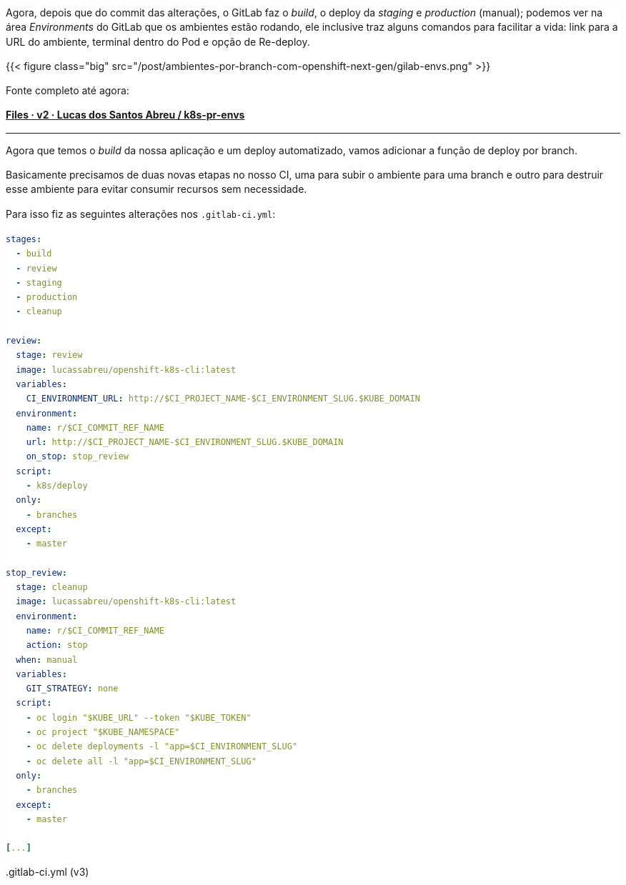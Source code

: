 Agora, depois que do commit das alterações, o GitLab faz o *build*, o deploy da *staging* e *production* (manual); podemos ver na área *Environments* do GitLab que os ambientes estão rodando, ele inclusive traz alguns comandos para facilitar a vida: link para a URL do ambiente, terminal dentro do Pod e opção de Re-deploy.

{{< figure class="big" src="/post/ambientes-por-branch-com-openshift-next-gen/gilab-envs.png" >}}

Fonte completo até agora:

[**Files · v2 · Lucas dos Santos Abreu / k8s-pr-envs**](https://gitlab.com/lucassabreu/k8s-pr-envs/tree/v2)

* * *

Agora que temos o *build* da nossa aplicação e um deploy automatizado, vamos adicionar a função de deploy por branch.

Basicamente precisamos de duas novas etapas no nosso CI, uma para subir o ambiente para uma branch e outro para destruir esse ambiente para evitar consumir recursos sem necessidade.

Para isso fiz as seguintes alterações nos `.gitlab-ci.yml`:

```yaml
stages:
  - build
  - review
  - staging
  - production
  - cleanup

review:
  stage: review
  image: lucassabreu/openshift-k8s-cli:latest
  variables:
    CI_ENVIRONMENT_URL: http://$CI_PROJECT_NAME-$CI_ENVIRONMENT_SLUG.$KUBE_DOMAIN
  environment:
    name: r/$CI_COMMIT_REF_NAME
    url: http://$CI_PROJECT_NAME-$CI_ENVIRONMENT_SLUG.$KUBE_DOMAIN
    on_stop: stop_review
  script:
    - k8s/deploy
  only:
    - branches
  except:
    - master

stop_review:
  stage: cleanup
  image: lucassabreu/openshift-k8s-cli:latest
  environment:
    name: r/$CI_COMMIT_REF_NAME
    action: stop
  when: manual
  variables:
    GIT_STRATEGY: none
  script:
    - oc login "$KUBE_URL" --token "$KUBE_TOKEN"
    - oc project "$KUBE_NAMESPACE"
    - oc delete deployments -l "app=$CI_ENVIRONMENT_SLUG"
    - oc delete all -l "app=$CI_ENVIRONMENT_SLUG"
  only:
    - branches
  except:
    - master

[...]
```
<p class="code-legend">.gitlab-ci.yml (v3)</p>